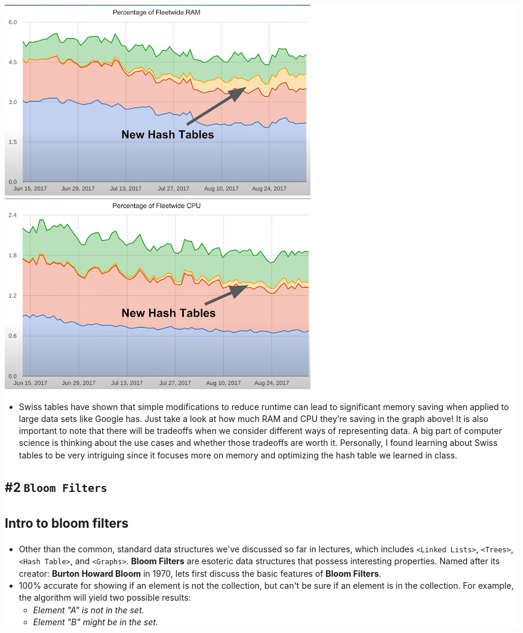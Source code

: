   ![](./imgs/SW8.png) ![](./imgs/SW9.png)
  - Swiss tables have shown that simple modifications to reduce runtime can lead to significant memory saving when applied to large data sets like Google has. Just take a look at how much RAM and CPU they’re saving in the graph above! It is also important to note that there will be tradeoffs when we consider different ways of representing data. A big part of computer science is thinking about the use cases and whether those tradeoffs are worth it. Personally, I found learning about Swiss tables to be very intriguing since it focuses more on memory and optimizing the hash table we learned in class.

## #2 `Bloom Filters`
  ## Intro to bloom filters
  - Other than the common, standard data structures we've discussed so far in lectures, which includes `<Linked Lists>`, `<Trees>`, `<Hash Table>`, and `<Graphs>`. **Bloom Filters** are esoteric data structures that possess interesting properties. Named after its creator: **Burton Howard Bloom** in 1970, lets first discuss the basic features of **Bloom Filters**.
  - 100% accurate for showing if an element is not the collection, but can't be sure if an element is in the collection. For example, the algorithm will yield two possible results:
    - _Element "A" is not in the set._
    - _Element "B" might be in the set._

